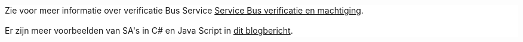 Zie voor meer informatie over verificatie Bus Service [Service Bus verificatie en machtiging](service-bus-authentication-and-authorization.md). 

Er zijn meer voorbeelden van SA's in C# en Java Script in [dit blogbericht](http://developers.de/blogs/damir_dobric/archive/2013/10/17/how-to-create-shared-access-signature-for-service-bus.aspx).

[Azure portal]: https://portal.azure.com